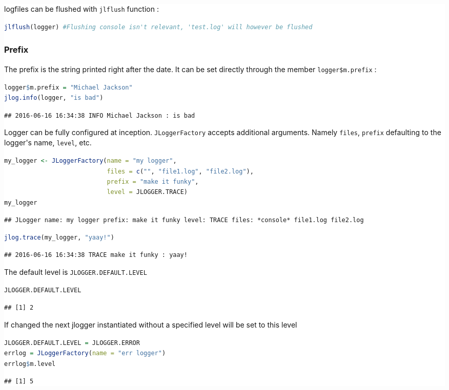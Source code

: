 logfiles can be flushed with `jlflush` function :

```r
jlflush(logger) #Flushing console isn't relevant, 'test.log' will however be flushed
```

### Prefix
The prefix is the string printed right after the date. It can be set directly through the member `logger$m.prefix` :

```r
logger$m.prefix = "Michael Jackson"
jlog.info(logger, "is bad")
```

```
## 2016-06-16 16:34:38 INFO Michael Jackson : is bad
```

Logger can be fully configured at inception. `JLoggerFactory` accepts additional arguments.
Namely `files`, `prefix` defaulting to the logger's name, `level`, etc.

```r
my_logger <- JLoggerFactory(name = "my logger",
                            files = c("", "file1.log", "file2.log"),
                            prefix = "make it funky",
                            level = JLOGGER.TRACE)
my_logger
```

```
## JLogger name: my logger prefix: make it funky level: TRACE files: *console* file1.log file2.log
```

```r
jlog.trace(my_logger, "yaay!")
```

```
## 2016-06-16 16:34:38 TRACE make it funky : yaay!
```

The default level is `JLOGGER.DEFAULT.LEVEL`

```r
JLOGGER.DEFAULT.LEVEL
```

```
## [1] 2
```

If changed the next jlogger instantiated without a specified level will be set to this level

```r
JLOGGER.DEFAULT.LEVEL = JLOGGER.ERROR
errlog = JLoggerFactory(name = "err logger")
errlog$m.level
```

```
## [1] 5
```
